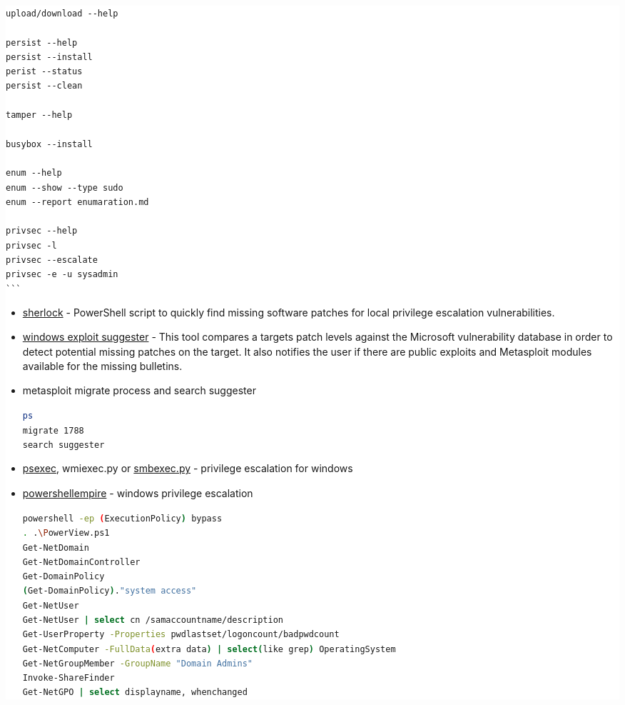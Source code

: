     upload/download --help

    persist --help
    persist --install
    perist --status
    persist --clean

    tamper --help

    busybox --install

    enum --help
    enum --show --type sudo
    enum --report enumaration.md

    privsec --help
    privsec -l
    privsec --escalate
    privsec -e -u sysadmin
    ```

- [sherlock](https://github.com/rasta-mouse/Sherlock) - PowerShell script to quickly find missing software patches for local privilege escalation vulnerabilities.
- [windows exploit suggester](https://github.com/AonCyberLabs/Windows-Exploit-Suggester) - This tool compares a targets patch levels against the Microsoft vulnerability database in order to detect potential missing patches on the target. It also notifies the user if there are public exploits and Metasploit modules available for the missing bulletins.
- metasploit migrate process and search suggester

    ```bash
    ps
    migrate 1788
    search suggester
    ```

- [psexec](Hacking%20Cheat%20Sheet%2053ddee9781a440ebb77926762047b8b3/psexec%20d818d32588314cb68f8ca3db57a6e1ef.md), wmiexec.py or [smbexec.py](http://smbexec.py) - privilege escalation for windows
- [powershellempire](https://github.com/PowerShellEmpire/PowerTools) - windows privilege escalation

    ```bash
    powershell -ep (ExecutionPolicy) bypass
    . .\PowerView.ps1
    Get-NetDomain
    Get-NetDomainController
    Get-DomainPolicy
    (Get-DomainPolicy)."system access"
    Get-NetUser
    Get-NetUser | select cn /samaccountname/description
    Get-UserProperty -Properties pwdlastset/logoncount/badpwdcount
    Get-NetComputer -FullData(extra data) | select(like grep) OperatingSystem
    Get-NetGroupMember -GroupName "Domain Admins"
    Invoke-ShareFinder
    Get-NetGPO | select displayname, whenchanged

    ```
